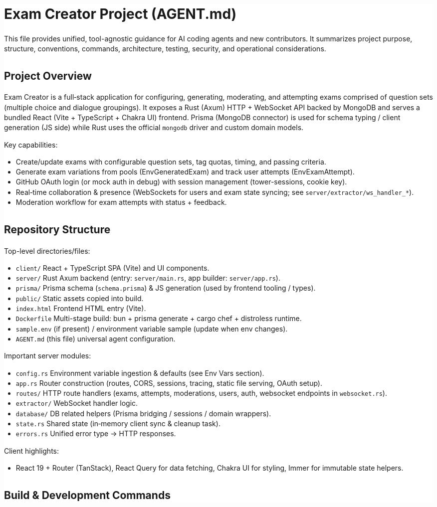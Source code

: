 # Exam Creator Project (AGENT.md)

This file provides unified, tool-agnostic guidance for AI coding agents and new contributors. It summarizes project purpose, structure, conventions, commands, architecture, testing, security, and operational considerations.

## Project Overview

Exam Creator is a full‑stack application for configuring, generating, moderating, and attempting exams comprised of question sets (multiple choice and dialogue groupings). It exposes a Rust (Axum) HTTP + WebSocket API backed by MongoDB and serves a bundled React (Vite + TypeScript + Chakra UI) frontend. Prisma (MongoDB connector) is used for schema typing / client generation (JS side) while Rust uses the official `mongodb` driver and custom domain models.

Key capabilities:

- Create/update exams with configurable question sets, tag quotas, timing, and passing criteria.
- Generate exam variations from pools (EnvGeneratedExam) and track user attempts (EnvExamAttempt).
- GitHub OAuth login (or mock auth in debug) with session management (tower-sessions, cookie key).
- Real‑time collaboration & presence (WebSockets for users and exam state syncing; see `server/extractor/ws_handler_*`).
- Moderation workflow for exam attempts with status + feedback.

## Repository Structure

Top-level directories/files:

- `client/` React + TypeScript SPA (Vite) and UI components.
- `server/` Rust Axum backend (entry: `server/main.rs`, app builder: `server/app.rs`).
- `prisma/` Prisma schema (`schema.prisma`) & JS generation (used by frontend tooling / types).
- `public/` Static assets copied into build.
- `index.html` Frontend HTML entry (Vite).
- `Dockerfile` Multi-stage build: bun + prisma generate + cargo chef + distroless runtime.
- `sample.env` (if present) / environment variable sample (update when env changes).
- `AGENT.md` (this file) universal agent configuration.

Important server modules:

- `config.rs` Environment variable ingestion & defaults (see Env Vars section).
- `app.rs` Router construction (routes, CORS, sessions, tracing, static file serving, OAuth setup).
- `routes/` HTTP route handlers (exams, attempts, moderations, users, auth, websocket endpoints in `websocket.rs`).
- `extractor/` WebSocket handler logic.
- `database/` DB related helpers (Prisma bridging / sessions / domain wrappers).
- `state.rs` Shared state (in‑memory client sync & cleanup task).
- `errors.rs` Unified error type -> HTTP responses.

Client highlights:

- React 19 + Router (TanStack), React Query for data fetching, Chakra UI for styling, Immer for immutable state helpers.

## Build & Development Commands
